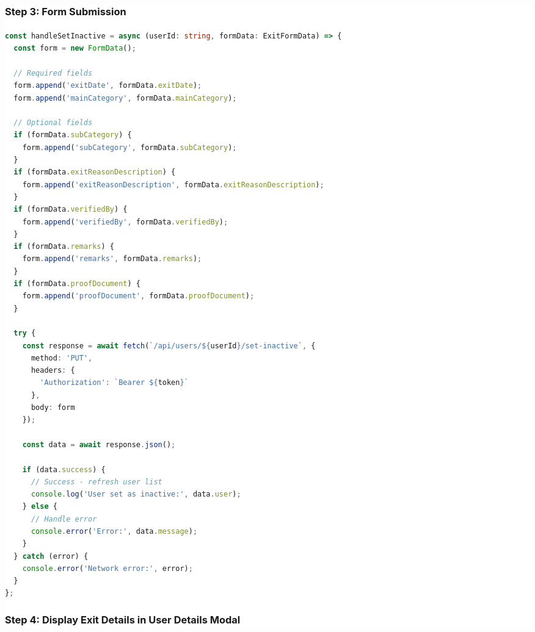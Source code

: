 ### Step 3: Form Submission

```typescript
const handleSetInactive = async (userId: string, formData: ExitFormData) => {
  const form = new FormData();
  
  // Required fields
  form.append('exitDate', formData.exitDate);
  form.append('mainCategory', formData.mainCategory);
  
  // Optional fields
  if (formData.subCategory) {
    form.append('subCategory', formData.subCategory);
  }
  if (formData.exitReasonDescription) {
    form.append('exitReasonDescription', formData.exitReasonDescription);
  }
  if (formData.verifiedBy) {
    form.append('verifiedBy', formData.verifiedBy);
  }
  if (formData.remarks) {
    form.append('remarks', formData.remarks);
  }
  if (formData.proofDocument) {
    form.append('proofDocument', formData.proofDocument);
  }
  
  try {
    const response = await fetch(`/api/users/${userId}/set-inactive`, {
      method: 'PUT',
      headers: {
        'Authorization': `Bearer ${token}`
      },
      body: form
    });
    
    const data = await response.json();
    
    if (data.success) {
      // Success - refresh user list
      console.log('User set as inactive:', data.user);
    } else {
      // Handle error
      console.error('Error:', data.message);
    }
  } catch (error) {
    console.error('Network error:', error);
  }
};
```

### Step 4: Display Exit Details in User Details Modal
